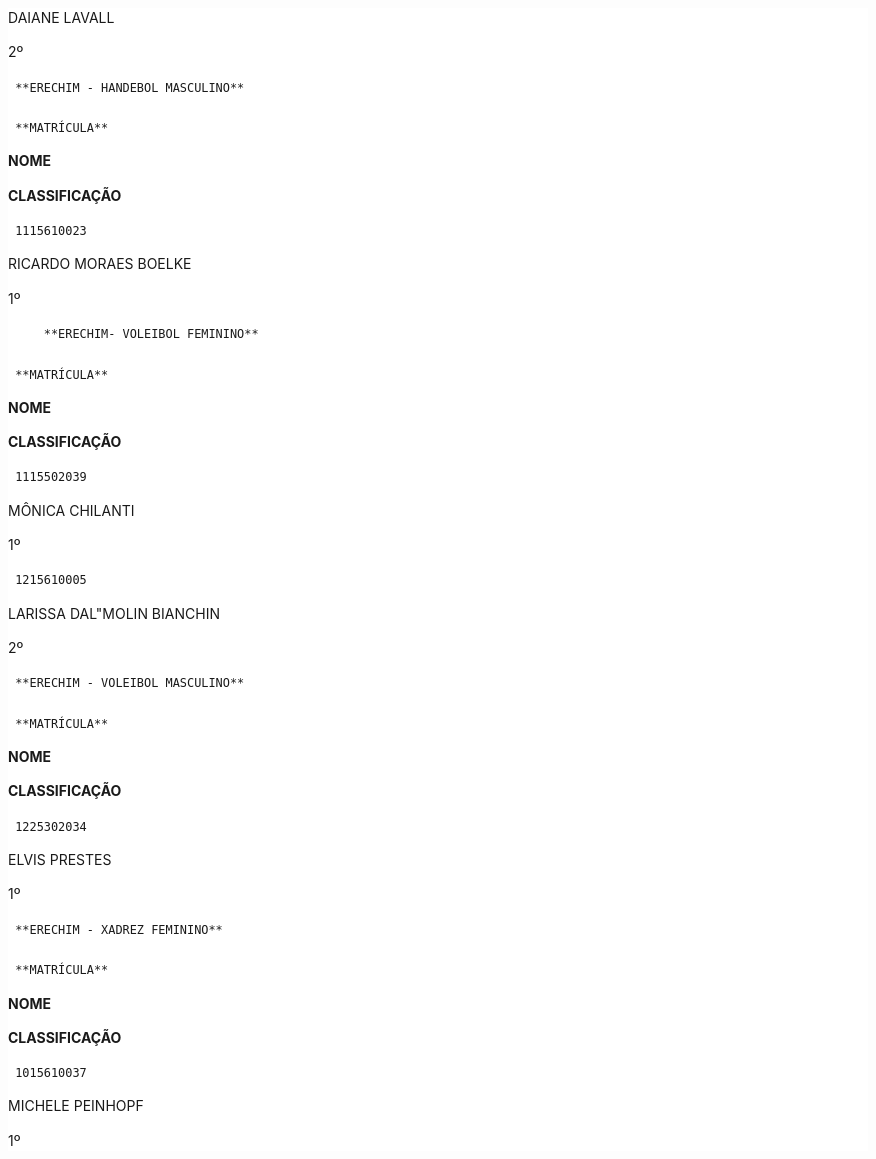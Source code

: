    DAIANE LAVALL

   2º

     **ERECHIM - HANDEBOL MASCULINO**

     **MATRÍCULA**

   **NOME**

   **CLASSIFICAÇÃO**

     1115610023

   RICARDO MORAES BOELKE

   1º

         **ERECHIM- VOLEIBOL FEMININO**

     **MATRÍCULA**

   **NOME**

   **CLASSIFICAÇÃO**

     1115502039

   MÔNICA CHILANTI

   1º

     1215610005

   LARISSA DAL"MOLIN BIANCHIN

   2º

     **ERECHIM - VOLEIBOL MASCULINO**

     **MATRÍCULA**

   **NOME**

   **CLASSIFICAÇÃO**

     1225302034

   ELVIS PRESTES

   1º

     **ERECHIM - XADREZ FEMININO**

     **MATRÍCULA**

   **NOME**

   **CLASSIFICAÇÃO**

     1015610037

   MICHELE PEINHOPF

   1º
